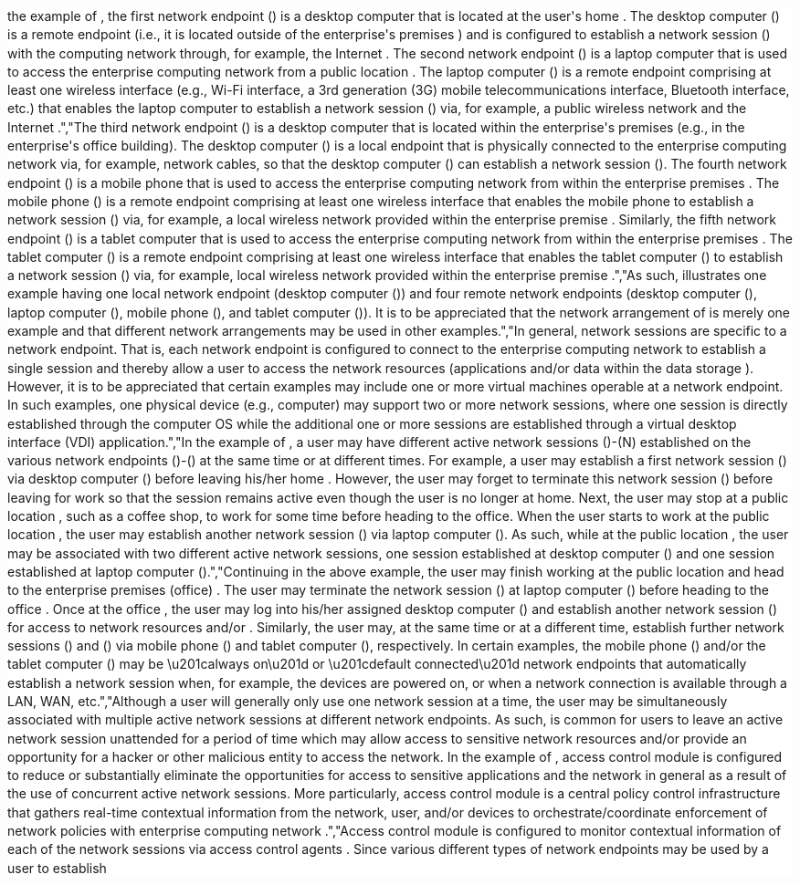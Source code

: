 the example of , the first network endpoint () is a desktop computer that is located at the user's home . The desktop computer () is a remote endpoint (i.e., it is located outside of the enterprise's premises ) and is configured to establish a network session () with the computing network  through, for example, the Internet . The second network endpoint () is a laptop computer that is used to access the enterprise computing network  from a public location . The laptop computer () is a remote endpoint comprising at least one wireless interface (e.g., Wi-Fi interface, a 3rd generation (3G) mobile telecommunications interface, Bluetooth interface, etc.) that enables the laptop computer to establish a network session () via, for example, a public wireless network  and the Internet .","The third network endpoint () is a desktop computer that is located within the enterprise's premises  (e.g., in the enterprise's office building). The desktop computer () is a local endpoint that is physically connected to the enterprise computing network  via, for example, network cables, so that the desktop computer () can establish a network session (). The fourth network endpoint () is a mobile phone that is used to access the enterprise computing network  from within the enterprise premises . The mobile phone () is a remote endpoint comprising at least one wireless interface that enables the mobile phone to establish a network session () via, for example, a local wireless network  provided within the enterprise premise . Similarly, the fifth network endpoint () is a tablet computer that is used to access the enterprise computing network  from within the enterprise premises . The tablet computer () is a remote endpoint comprising at least one wireless interface that enables the tablet computer () to establish a network session () via, for example, local wireless network  provided within the enterprise premise .","As such,  illustrates one example having one local network endpoint (desktop computer ()) and four remote network endpoints (desktop computer (), laptop computer (), mobile phone (), and tablet computer ()). It is to be appreciated that the network arrangement of  is merely one example and that different network arrangements may be used in other examples.","In general, network sessions are specific to a network endpoint. That is, each network endpoint is configured to connect to the enterprise computing network  to establish a single session and thereby allow a user to access the network resources (applications  and\/or data within the data storage ). However, it is to be appreciated that certain examples may include one or more virtual machines operable at a network endpoint. In such examples, one physical device (e.g., computer) may support two or more network sessions, where one session is directly established through the computer OS while the additional one or more sessions are established through a virtual desktop interface (VDI) application.","In the example of , a user may have different active network sessions ()-(N) established on the various network endpoints ()-() at the same time or at different times. For example, a user may establish a first network session () via desktop computer () before leaving his\/her home . However, the user may forget to terminate this network session () before leaving for work so that the session remains active even though the user is no longer at home. Next, the user may stop at a public location , such as a coffee shop, to work for some time before heading to the office. When the user starts to work at the public location , the user may establish another network session () via laptop computer (). As such, while at the public location , the user may be associated with two different active network sessions, one session established at desktop computer () and one session established at laptop computer ().","Continuing in the above example, the user may finish working at the public location  and head to the enterprise premises (office) . The user may terminate the network session () at laptop computer () before heading to the office . Once at the office , the user may log into his\/her assigned desktop computer () and establish another network session () for access to network resources  and\/or . Similarly, the user may, at the same time or at a different time, establish further network sessions () and () via mobile phone () and tablet computer (), respectively. In certain examples, the mobile phone () and\/or the tablet computer () may be \u201calways on\u201d or \u201cdefault connected\u201d network endpoints that automatically establish a network session when, for example, the devices are powered on, or when a network connection is available through a LAN, WAN, etc.","Although a user will generally only use one network session at a time, the user may be simultaneously associated with multiple active network sessions at different network endpoints. As such, is common for users to leave an active network session unattended for a period of time which may allow access to sensitive network resources and\/or provide an opportunity for a hacker or other malicious entity to access the network. In the example of , access control module  is configured to reduce or substantially eliminate the opportunities for access to sensitive applications and the network in general as a result of the use of concurrent active network sessions. More particularly, access control module  is a central policy control infrastructure that gathers real-time contextual information from the network, user, and\/or devices to orchestrate\/coordinate enforcement of network policies with enterprise computing network .","Access control module  is configured to monitor contextual information of each of the network sessions via access control agents . Since various different types of network endpoints may be used by a user to establish